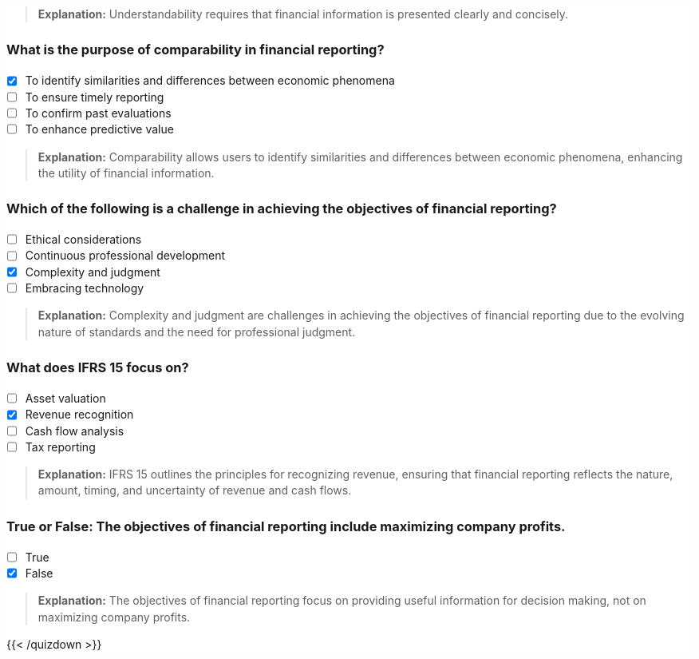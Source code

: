 > **Explanation:** Understandability requires that financial information is presented clearly and concisely.

### What is the purpose of comparability in financial reporting?

- [x] To identify similarities and differences between economic phenomena
- [ ] To ensure timely reporting
- [ ] To confirm past evaluations
- [ ] To enhance predictive value

> **Explanation:** Comparability allows users to identify similarities and differences between economic phenomena, enhancing the utility of financial information.

### Which of the following is a challenge in achieving the objectives of financial reporting?

- [ ] Ethical considerations
- [ ] Continuous professional development
- [x] Complexity and judgment
- [ ] Embracing technology

> **Explanation:** Complexity and judgment are challenges in achieving the objectives of financial reporting due to the evolving nature of standards and the need for professional judgment.

### What does IFRS 15 focus on?

- [ ] Asset valuation
- [x] Revenue recognition
- [ ] Cash flow analysis
- [ ] Tax reporting

> **Explanation:** IFRS 15 outlines the principles for recognizing revenue, ensuring that financial reporting reflects the nature, amount, timing, and uncertainty of revenue and cash flows.

### True or False: The objectives of financial reporting include maximizing company profits.

- [ ] True
- [x] False

> **Explanation:** The objectives of financial reporting focus on providing useful information for decision making, not on maximizing company profits.

{{< /quizdown >}}

